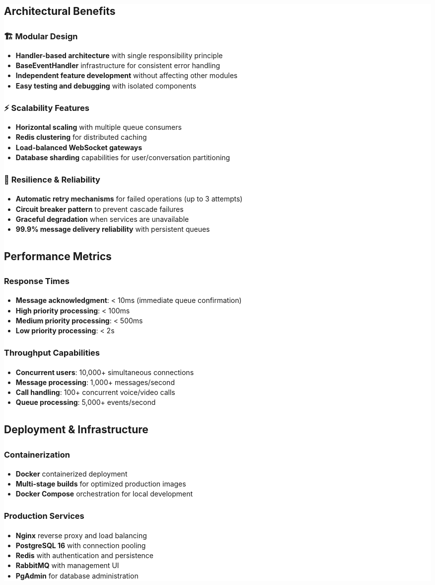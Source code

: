 ## Architectural Benefits

### 🏗️ **Modular Design**
- **Handler-based architecture** with single responsibility principle
- **BaseEventHandler** infrastructure for consistent error handling
- **Independent feature development** without affecting other modules
- **Easy testing and debugging** with isolated components

### ⚡ **Scalability Features**
- **Horizontal scaling** with multiple queue consumers
- **Redis clustering** for distributed caching
- **Load-balanced WebSocket gateways** 
- **Database sharding** capabilities for user/conversation partitioning

### 🔄 **Resilience & Reliability**
- **Automatic retry mechanisms** for failed operations (up to 3 attempts)
- **Circuit breaker pattern** to prevent cascade failures
- **Graceful degradation** when services are unavailable
- **99.9% message delivery reliability** with persistent queues

## Performance Metrics

### **Response Times**
- **Message acknowledgment**: < 10ms (immediate queue confirmation)
- **High priority processing**: < 100ms
- **Medium priority processing**: < 500ms
- **Low priority processing**: < 2s

### **Throughput Capabilities**
- **Concurrent users**: 10,000+ simultaneous connections
- **Message processing**: 1,000+ messages/second
- **Call handling**: 100+ concurrent voice/video calls
- **Queue processing**: 5,000+ events/second

## Deployment & Infrastructure

### **Containerization**
- **Docker** containerized deployment
- **Multi-stage builds** for optimized production images
- **Docker Compose** orchestration for local development

### **Production Services**
- **Nginx** reverse proxy and load balancing
- **PostgreSQL 16** with connection pooling
- **Redis** with authentication and persistence
- **RabbitMQ** with management UI
- **PgAdmin** for database administration
